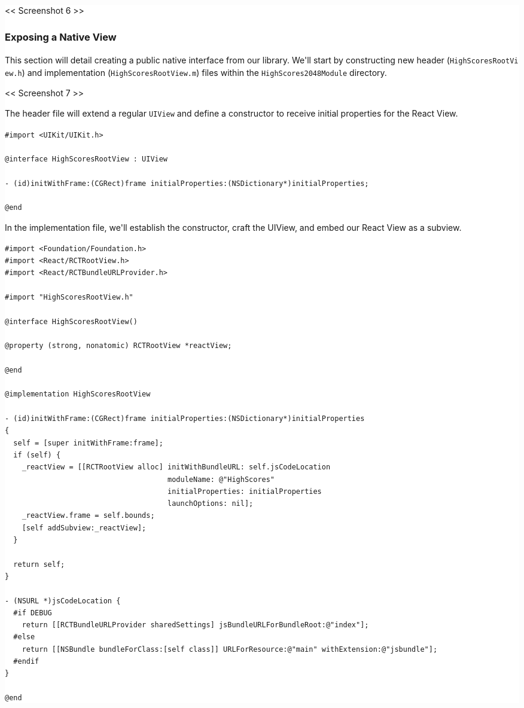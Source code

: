 << Screenshot 6 >>

### Exposing a Native View

This section will detail creating a public native interface from our library. We'll start by constructing new header (`HighScoresRootView.h`) and implementation (`HighScoresRootView.m`) files within the `HighScores2048Module` directory.

<< Screenshot 7 >>

The header file will extend a regular `UIView` and define a constructor to receive initial properties for the React View.

```objc
#import <UIKit/UIKit.h>

@interface HighScoresRootView : UIView

- (id)initWithFrame:(CGRect)frame initialProperties:(NSDictionary*)initialProperties;

@end
```

In the implementation file, we'll establish the constructor, craft the UIView, and embed our React View as a subview.

```objc
#import <Foundation/Foundation.h>
#import <React/RCTRootView.h>
#import <React/RCTBundleURLProvider.h>

#import "HighScoresRootView.h"

@interface HighScoresRootView()

@property (strong, nonatomic) RCTRootView *reactView;

@end

@implementation HighScoresRootView

- (id)initWithFrame:(CGRect)frame initialProperties:(NSDictionary*)initialProperties
{
  self = [super initWithFrame:frame];
  if (self) {
    _reactView = [[RCTRootView alloc] initWithBundleURL: self.jsCodeLocation
                                      moduleName: @"HighScores"
                                      initialProperties: initialProperties
                                      launchOptions: nil];
    _reactView.frame = self.bounds;
    [self addSubview:_reactView];
  }
  
  return self;
}

- (NSURL *)jsCodeLocation {
  #if DEBUG
    return [[RCTBundleURLProvider sharedSettings] jsBundleURLForBundleRoot:@"index"];
  #else
    return [[NSBundle bundleForClass:[self class]] URLForResource:@"main" withExtension:@"jsbundle"];
  #endif
}

@end
```